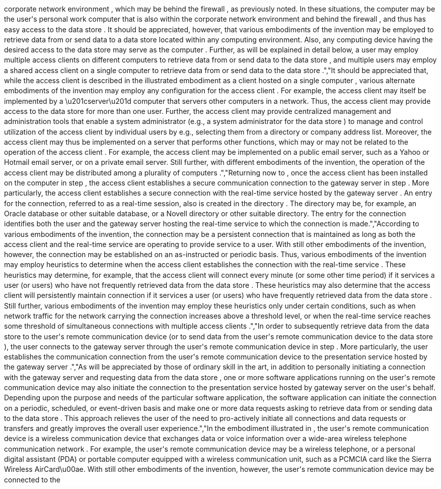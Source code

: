 corporate network environment , which may be behind the firewall , as previously noted. In these situations, the computer  may be the user's personal work computer that is also within the corporate network environment  and behind the firewall , and thus has easy access to the data store . It should be appreciated, however, that various embodiments of the invention may be employed to retrieve data from or send data to a data store  located within any computing environment. Also, any computing device having the desired access to the data store  may serve as the computer . Further, as will be explained in detail below, a user may employ multiple access clients  on different computers  to retrieve data from or send data to the data store , and multiple users may employ a shared access client  on a single computer  to retrieve data from or send data to the data store .","It should be appreciated that, while the access client  is described in the illustrated embodiment as a client hosted on a single computer , various alternate embodiments of the invention may employ any configuration for the access client . For example, the access client  may itself be implemented by a \u201cserver\u201d computer that servers other computers in a network. Thus, the access client  may provide access to the data store  for more than one user. Further, the access client  may provide centralized management and administration tools that enable a system administrator (e.g., a system administrator for the data store ) to manage and control utilization of the access client  by individual users by e.g., selecting them from a directory or company address list. Moreover, the access client  may thus be implemented on a server that performs other functions, which may or may not be related to the operation of the access client . For example, the access client  may be implemented on a public email server, such as a Yahoo or Hotmail email server, or on a private email server. Still further, with different embodiments of the invention, the operation of the access client  may be distributed among a plurality of computers .","Returning now to , once the access client  has been installed on the computer  in step , the access client  establishes a secure communication connection to the gateway server  in step . More particularly, the access client  establishes a secure connection  with the real-time service  hosted by the gateway server . An entry for the connection, referred to as a real-time session, also is created in the directory . The directory  may be, for example, an Oracle database or other suitable database, or a Novell directory or other suitable directory. The entry for the connection  identifies both the user and the gateway server  hosting the real-time service  to which the connection  is made.","According to various embodiments of the invention, the connection  may be a persistent connection that is maintained as long as both the access client  and the real-time service  are operating to provide service to a user. With still other embodiments of the invention, however, the connection  may be established on an as-instructed or periodic basis. Thus, various embodiments of the invention may employ heuristics to determine when the access client  establishes the connection  with the real-time service . These heuristics may determine, for example, that the access client  will connect every minute (or some other time period) if it services a user (or users) who have not frequently retrieved data from the data store . These heuristics may also determine that the access client  will persistently maintain connection  if it services a user (or users) who have frequently retrieved data from the data store . Still further, various embodiments of the invention may employ these heuristics only under certain conditions, such as when network traffic for the network carrying the connection  increases above a threshold level, or when the real-time service  reaches some threshold of simultaneous connections  with multiple access clients .","In order to subsequently retrieve data from the data store  to the user's remote communication device  (or to send data from the user's remote communication device  to the data store ), the user connects to the gateway server  through the user's remote communication device  in step . More particularly, the user establishes the communication connection  from the user's remote communication device  to the presentation service  hosted by the gateway server .","As will be appreciated by those of ordinary skill in the art, in addition to personally initiating a connection with the gateway server  and requesting data from the data store , one or more software applications running on the user's remote communication device  may also initiate the connection  to the presentation service  hosted by gateway server  on the user's behalf. Depending upon the purpose and needs of the particular software application, the software application can initiate the connection  on a periodic, scheduled, or event-driven basis and make one or more data requests asking to retrieve data from or sending data to the data store . This approach relieves the user of the need to pro-actively initiate all connections and data requests or transfers and greatly improves the overall user experience.","In the embodiment illustrated in , the user's remote communication device  is a wireless communication device that exchanges data or voice information over a wide-area wireless telephone communication network . For example, the user's remote communication device  may be a wireless telephone, or a personal digital assistant (PDA) or portable computer equipped with a wireless communication unit, such as a PCMCIA card like the Sierra Wireless AirCard\u00ae. With still other embodiments of the invention, however, the user's remote communication device  may be connected to the